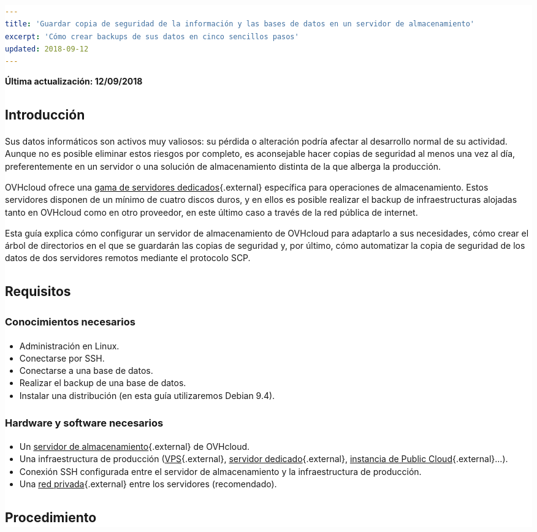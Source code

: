 ```yaml
---
title: 'Guardar copia de seguridad de la información y las bases de datos en un servidor de almacenamiento'
excerpt: 'Cómo crear backups de sus datos en cinco sencillos pasos'
updated: 2018-09-12
---
```


**Última actualización: 12/09/2018**

## Introducción

Sus datos informáticos son activos muy valiosos: su pérdida o alteración podría afectar al desarrollo normal de su actividad. Aunque no es posible eliminar estos riesgos por completo, es aconsejable hacer copias de seguridad al menos una vez al día, preferentemente en un servidor o una solución de almacenamiento distinta de la que alberga la producción.

OVHcloud ofrece una [gama de servidores dedicados](https://www.ovhcloud.com/es/bare-metal/storage/){.external} específica para operaciones de almacenamiento. Estos servidores disponen de un mínimo de cuatro discos duros, y en ellos es posible realizar el backup de infraestructuras alojadas tanto en OVHcloud como en otro proveedor, en este último caso a través de la red pública de internet.

Esta guía explica cómo configurar un servidor de almacenamiento de OVHcloud para adaptarlo a sus necesidades, cómo crear el árbol de directorios en el que se guardarán las copias de seguridad y, por último, cómo automatizar la copia de seguridad de los datos de dos servidores remotos mediante el protocolo SCP.


## Requisitos

### Conocimientos necesarios

- Administración en Linux.
- Conectarse por SSH. 
- Conectarse a una base de datos. 
- Realizar el backup de una base de datos.
- Instalar una distribución (en esta guía utilizaremos Debian 9.4).

### Hardware y software necesarios

- Un [servidor de almacenamiento](https://www.ovhcloud.com/es/bare-metal/storage/){.external} de OVHcloud.
- Una infraestructura de producción ([VPS](https://www.ovhcloud.com/es/vps/){.external}, [servidor dedicado](https://www.ovhcloud.com/es/bare-metal/){.external}, [instancia de Public Cloud](https://www.ovhcloud.com/es/public-cloud/){.external}…).
- Conexión SSH configurada entre el servidor de almacenamiento y la infraestructura de producción.
- Una [red privada](https://www.ovh.com/world/es/soluciones/vrack/){.external} entre los servidores (recomendado).



## Procedimiento
